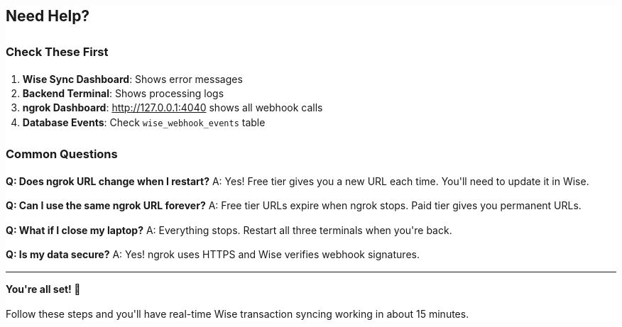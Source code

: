 
## Need Help?

### Check These First
1. **Wise Sync Dashboard**: Shows error messages
2. **Backend Terminal**: Shows processing logs
3. **ngrok Dashboard**: http://127.0.0.1:4040 shows all webhook calls
4. **Database Events**: Check `wise_webhook_events` table

### Common Questions

**Q: Does ngrok URL change when I restart?**
A: Yes! Free tier gives you a new URL each time. You'll need to update it in Wise.

**Q: Can I use the same ngrok URL forever?**
A: Free tier URLs expire when ngrok stops. Paid tier gives you permanent URLs.

**Q: What if I close my laptop?**
A: Everything stops. Restart all three terminals when you're back.

**Q: Is my data secure?**
A: Yes! ngrok uses HTTPS and Wise verifies webhook signatures.

---

**You're all set! 🎉**

Follow these steps and you'll have real-time Wise transaction syncing working in about 15 minutes.
